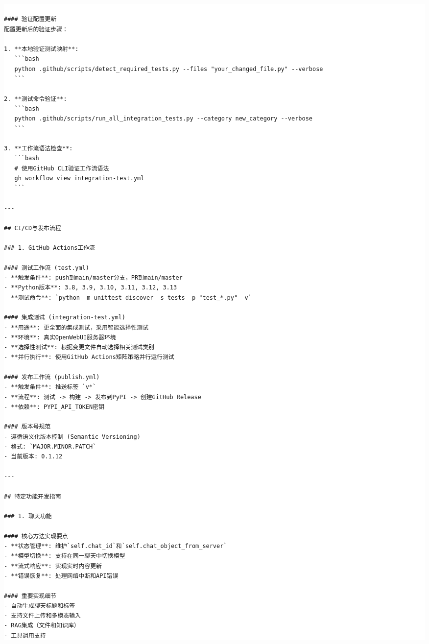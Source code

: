 ````instructions

#### 验证配置更新
配置更新后的验证步骤：

1. **本地验证测试映射**:
   ```bash
   python .github/scripts/detect_required_tests.py --files "your_changed_file.py" --verbose
   ```

2. **测试命令验证**:
   ```bash
   python .github/scripts/run_all_integration_tests.py --category new_category --verbose
   ```

3. **工作流语法检查**:
   ```bash
   # 使用GitHub CLI验证工作流语法
   gh workflow view integration-test.yml
   ```

---

## CI/CD与发布流程

### 1. GitHub Actions工作流

#### 测试工作流 (test.yml)
- **触发条件**: push到main/master分支，PR到main/master
- **Python版本**: 3.8, 3.9, 3.10, 3.11, 3.12, 3.13
- **测试命令**: `python -m unittest discover -s tests -p "test_*.py" -v`

#### 集成测试 (integration-test.yml)
- **用途**: 更全面的集成测试，采用智能选择性测试
- **环境**: 真实OpenWebUI服务器环境
- **选择性测试**: 根据变更文件自动选择相关测试类别
- **并行执行**: 使用GitHub Actions矩阵策略并行运行测试

#### 发布工作流 (publish.yml)
- **触发条件**: 推送标签 `v*`
- **流程**: 测试 -> 构建 -> 发布到PyPI -> 创建GitHub Release
- **依赖**: PYPI_API_TOKEN密钥

#### 版本号规范
- 遵循语义化版本控制 (Semantic Versioning)
- 格式: `MAJOR.MINOR.PATCH`
- 当前版本: 0.1.12

---

## 特定功能开发指南

### 1. 聊天功能

#### 核心方法实现要点
- **状态管理**: 维护`self.chat_id`和`self.chat_object_from_server`
- **模型切换**: 支持在同一聊天中切换模型
- **流式响应**: 实现实时内容更新
- **错误恢复**: 处理网络中断和API错误

#### 重要实现细节
- 自动生成聊天标题和标签
- 支持文件上传和多模态输入
- RAG集成（文件和知识库）
- 工具调用支持
````